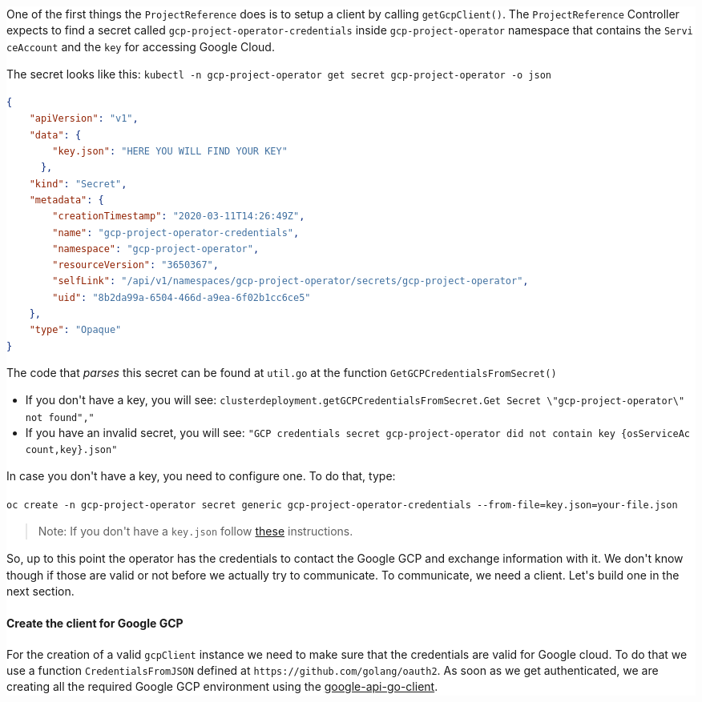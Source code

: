 One of the first things the `ProjectReference` does is to setup a client by calling `getGcpClient()`. The `ProjectReference` Controller expects to find a secret called `gcp-project-operator-credentials` inside `gcp-project-operator` namespace that contains the `ServiceAccount` and the `key` for accessing Google Cloud.

The secret looks like this: `kubectl -n gcp-project-operator get secret gcp-project-operator -o json`

```json
{
    "apiVersion": "v1",
    "data": {
        "key.json": "HERE YOU WILL FIND YOUR KEY"
      },
    "kind": "Secret",
    "metadata": {
        "creationTimestamp": "2020-03-11T14:26:49Z",
        "name": "gcp-project-operator-credentials",
        "namespace": "gcp-project-operator",
        "resourceVersion": "3650367",
        "selfLink": "/api/v1/namespaces/gcp-project-operator/secrets/gcp-project-operator",
        "uid": "8b2da99a-6504-466d-a9ea-6f02b1cc6ce5"
    },
    "type": "Opaque"
}
```

The code that _parses_ this secret can be found at `util.go` at the function `GetGCPCredentialsFromSecret()`

* If you don't have a key, you will see: `clusterdeployment.getGCPCredentialsFromSecret.Get Secret \"gcp-project-operator\" not found","`
* If you have an invalid secret, you will see: `"GCP credentials secret gcp-project-operator did not contain key {osServiceAccount,key}.json"`

In case you don't have a key, you need to configure one. To do that, type:

```kube
oc create -n gcp-project-operator secret generic gcp-project-operator-credentials --from-file=key.json=your-file.json
```

> Note: If you don't have a `key.json` follow [these](https://cloud.google.com/docs/authentication/getting-started) instructions.

So, up to this point the operator has the credentials to contact the Google GCP and exchange information with it.
We don't know though if those are valid or not before we actually try to communicate.
To communicate, we need a client. Let's build one in the next section.

#### Create the client for Google GCP

For the creation of a valid `gcpClient` instance we need to make sure that the credentials are valid for Google cloud.
To do that we use a function `CredentialsFromJSON` defined at `https://github.com/golang/oauth2`.
As soon as we get authenticated, we are creating all the required Google GCP environment using the [google-api-go-client](https://github.com/googleapis/google-api-go-client).
